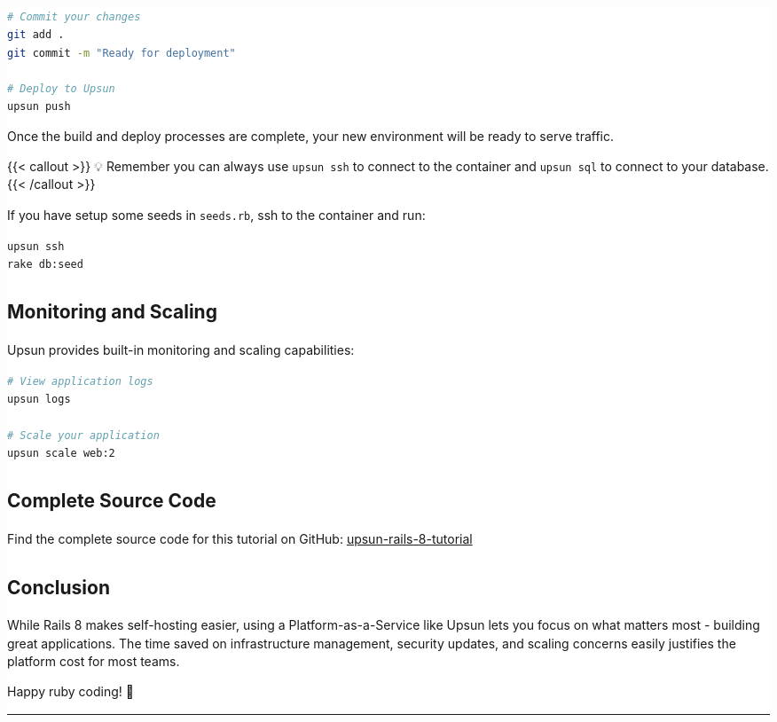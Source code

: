 ```bash
# Commit your changes
git add .
git commit -m "Ready for deployment"

# Deploy to Upsun
upsun push
```

Once the build and deploy processes are complete, your new environment will be ready to serve traffic.

{{< callout >}}
💡 Remember you can always use `upsun ssh` to connect to the container and `upsun sql` to connect to your database.
{{< /callout >}}

If you have setup some seeds in `seeds.rb`, ssh to the container and run:

```shell
upsun ssh
rake db:seed
```

## Monitoring and Scaling

Upsun provides built-in monitoring and scaling capabilities:

```bash
# View application logs
upsun logs

# Scale your application
upsun scale web:2
```

## Complete Source Code

Find the complete source code for this tutorial on GitHub: [upsun-rails-8-tutorial](https://github.com/gmoigneu/upsun-rails-8-tutorial)

## Conclusion

While Rails 8 makes self-hosting easier, using a Platform-as-a-Service like Upsun lets you focus on what matters most - building great applications. The time saved on infrastructure management, security updates, and scaling concerns easily justifies the platform cost for most teams.

Happy ruby coding! 🚀

---